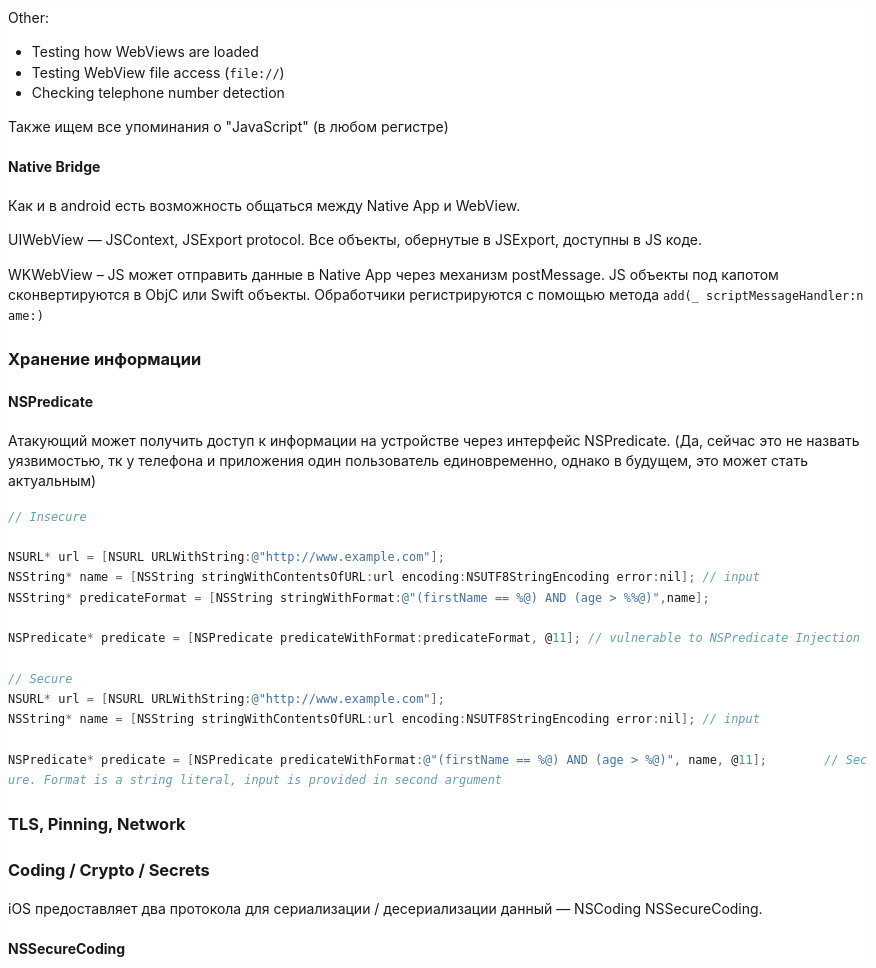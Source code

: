 Other:

* Testing how WebViews are loaded
* Testing WebView file access (`file://`)
* Checking telephone number detection

Также ищем все упоминания о "JavaScript" (в любом регистре)

#### Native Bridge

Как и в android есть возможность общаться между Native App и WebView.

UIWebView — JSContext, JSExport protocol. Все объекты, обернутые в JSExport, доступны в JS коде.

WKWebView – JS может отправить данные в Native App через механизм postMessage. JS объекты под капотом сконвертируются в ObjC или Swift объекты. Обработчики регистрируются с помощью метода `add(_ scriptMessageHandler:name:)`

### Хранение информации

#### NSPredicate

Атакующий может получить доступ к информации на устройстве через интерфейс NSPredicate. (Да, сейчас это не назвать уязвимостью, тк у телефона и приложения один пользователь единовременно, однако в будущем, это может стать актуальным)

```objectivec
// Insecure

NSURL* url = [NSURL URLWithString:@"http://www.example.com"];
NSString* name = [NSString stringWithContentsOfURL:url encoding:NSUTF8StringEncoding error:nil]; // input
NSString* predicateFormat = [NSString stringWithFormat:@"(firstName == %@) AND (age > %%@)",name];

NSPredicate* predicate = [NSPredicate predicateWithFormat:predicateFormat, @11]; // vulnerable to NSPredicate Injection

// Secure
NSURL* url = [NSURL URLWithString:@"http://www.example.com"];
NSString* name = [NSString stringWithContentsOfURL:url encoding:NSUTF8StringEncoding error:nil]; // input

NSPredicate* predicate = [NSPredicate predicateWithFormat:@"(firstName == %@) AND (age > %@)", name, @11];        // Secure. Format is a string literal, input is provided in second argument
```

### TLS, Pinning, Network

### Coding / Crypto / Secrets

iOS предоставляет два протокола для сериализации / десериализации данный — NSCoding NSSecureCoding.&#x20;

#### NSSecureCoding
